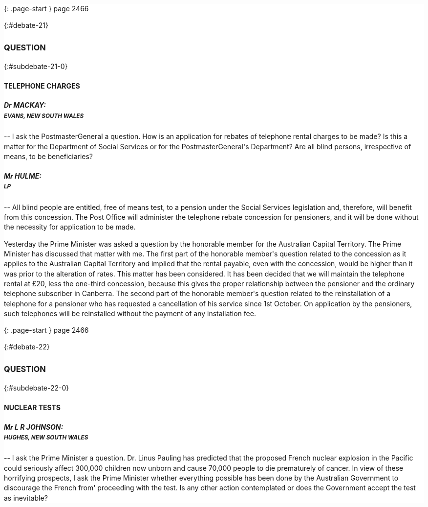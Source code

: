 {: .page-start }
page 2466

{:#debate-21}
### QUESTION

{:#subdebate-21-0}
#### TELEPHONE CHARGES

##### Dr MACKAY:<br><small class="text-muted">EVANS, NEW SOUTH WALES</small>

-- I ask the PostmasterGeneral a question. How is an application for rebates of
              telephone rental charges to be made? Is this a matter for the Department of Social
              Services or for the PostmasterGeneral's Department? Are all blind persons,
              irrespective of means, to be beneficiaries? 

##### Mr HULME:<br><small class="text-muted">LP</small>

-- All blind people are entitled, free of means test, to a pension under the Social
              Services legislation and, therefore, will benefit from this concession. The Post
              Office will administer the telephone rebate concession for pensioners, and it will be
              done without the necessity for application to be made. 

Yesterday the Prime Minister was asked a question by the honorable member for the
            Australian Capital Territory. The Prime Minister has discussed that matter with me. The
            first part of the honorable member's question related to the concession as it
            applies to the Australian Capital Territory and implied that the rental payable, even
            with the concession, would be higher than it was prior to the alteration of rates. This
            matter has been considered. It has been decided that we will maintain the telephone
            rental at £20, less the one-third concession, because this gives the proper
            relationship between the pensioner and the ordinary telephone subscriber in Canberra.
            The second part of the honorable member's question related to the reinstallation of
            a telephone for a pensioner who has requested a cancellation of his service since 1st
            October. On application by the pensioners, such telephones will be reinstalled without
            the payment of any installation fee. 

{: .page-start }
page 2466

{:#debate-22}
### QUESTION

{:#subdebate-22-0}
#### NUCLEAR TESTS

##### Mr L R JOHNSON:<br><small class="text-muted">HUGHES, NEW SOUTH WALES</small>

-- I ask the Prime Minister a question. <inline font-weight="bold">Dr.
                Linus</inline> Pauling has predicted that the proposed French nuclear explosion in
              the Pacific could seriously affect 300,000 children now unborn and cause 70,000 people
              to die prematurely of cancer. In view of these horrifying prospects, I ask the Prime
              Minister whether everything possible has been done by the Australian Government to
              discourage the French from' proceeding with the test. Is any other action
              contemplated or does the Government accept the test as inevitable? 
